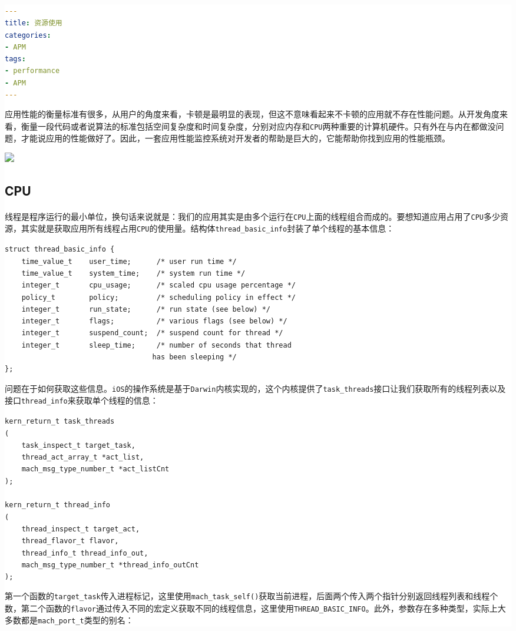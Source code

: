 ```yaml
---
title: 资源使用
categories:
- APM
tags:
- performance
- APM
---
```


应用性能的衡量标准有很多，从用户的角度来看，卡顿是最明显的表现，但这不意味看起来不卡顿的应用就不存在性能问题。从开发角度来看，衡量一段代码或者说算法的标准包括空间复杂度和时间复杂度，分别对应内存和`CPU`两种重要的计算机硬件。只有外在与内在都做没问题，才能说应用的性能做好了。因此，一套应用性能监控系统对开发者的帮助是巨大的，它能帮助你找到应用的性能瓶颈。

![](http://upload-images.jianshu.io/upload_images/783864-161c921358eeea63.png?imageMogr2/auto-orient/strip%7CimageView2/2/w/1240)

## CPU
线程是程序运行的最小单位，换句话来说就是：我们的应用其实是由多个运行在`CPU`上面的线程组合而成的。要想知道应用占用了`CPU`多少资源，其实就是获取应用所有线程占用`CPU`的使用量。结构体`thread_basic_info`封装了单个线程的基本信息：

    struct thread_basic_info {
        time_value_t    user_time;      /* user run time */
        time_value_t    system_time;    /* system run time */
        integer_t       cpu_usage;      /* scaled cpu usage percentage */
        policy_t        policy;         /* scheduling policy in effect */
        integer_t       run_state;      /* run state (see below) */
        integer_t       flags;          /* various flags (see below) */
        integer_t       suspend_count;  /* suspend count for thread */
        integer_t       sleep_time;     /* number of seconds that thread
                                       has been sleeping */
    };

问题在于如何获取这些信息。`iOS`的操作系统是基于`Darwin`内核实现的，这个内核提供了`task_threads`接口让我们获取所有的线程列表以及接口`thread_info`来获取单个线程的信息：

    kern_return_t task_threads
    (
        task_inspect_t target_task,
        thread_act_array_t *act_list,
        mach_msg_type_number_t *act_listCnt
    );

    kern_return_t thread_info
    (
        thread_inspect_t target_act,
        thread_flavor_t flavor,
        thread_info_t thread_info_out,
        mach_msg_type_number_t *thread_info_outCnt
    );

第一个函数的`target_task`传入进程标记，这里使用`mach_task_self()`获取当前进程，后面两个传入两个指针分别返回线程列表和线程个数，第二个函数的`flavor`通过传入不同的宏定义获取不同的线程信息，这里使用`THREAD_BASIC_INFO`。此外，参数存在多种类型，实际上大多数都是`mach_port_t`类型的别名：  
